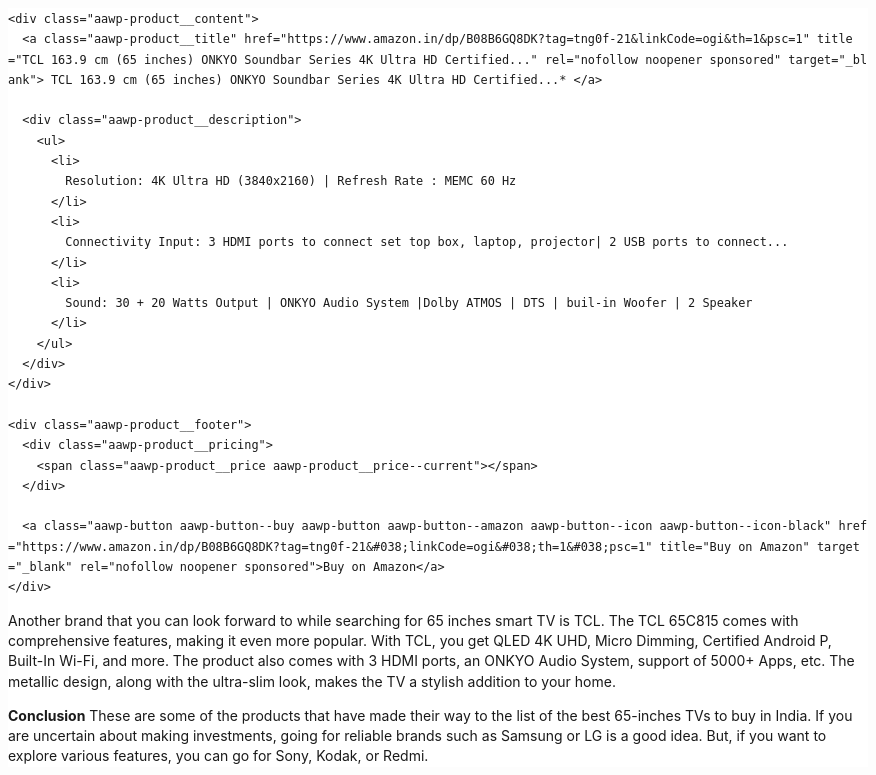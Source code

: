     <div class="aawp-product__content">
      <a class="aawp-product__title" href="https://www.amazon.in/dp/B08B6GQ8DK?tag=tng0f-21&linkCode=ogi&th=1&psc=1" title="TCL 163.9 cm (65 inches) ONKYO Soundbar Series 4K Ultra HD Certified..." rel="nofollow noopener sponsored" target="_blank"> TCL 163.9 cm (65 inches) ONKYO Soundbar Series 4K Ultra HD Certified...* </a> 
      
      <div class="aawp-product__description">
        <ul>
          <li>
            Resolution: 4K Ultra HD (3840x2160) | Refresh Rate : MEMC 60 Hz
          </li>
          <li>
            Connectivity Input: 3 HDMI ports to connect set top box, laptop, projector| 2 USB ports to connect...
          </li>
          <li>
            Sound: 30 + 20 Watts Output | ONKYO Audio System |Dolby ATMOS | DTS | buil-in Woofer | 2 Speaker
          </li>
        </ul>
      </div>
    </div>
    
    <div class="aawp-product__footer">
      <div class="aawp-product__pricing">
        <span class="aawp-product__price aawp-product__price--current"></span>
      </div>
      
      <a class="aawp-button aawp-button--buy aawp-button aawp-button--amazon aawp-button--icon aawp-button--icon-black" href="https://www.amazon.in/dp/B08B6GQ8DK?tag=tng0f-21&#038;linkCode=ogi&#038;th=1&#038;psc=1" title="Buy on Amazon" target="_blank" rel="nofollow noopener sponsored">Buy on Amazon</a>
    </div>
  </div>
</div> Another brand that you can look forward to while searching for 65 inches smart TV is TCL. The TCL 65C815 comes with comprehensive features, making it even more popular. With TCL, you get QLED 4K UHD, Micro Dimming, Certified Android P, Built-In Wi-Fi, and more. The product also comes with 3 HDMI ports, an ONKYO Audio System, support of 5000+ Apps, etc. The metallic design, along with the ultra-slim look, makes the TV a stylish addition to your home. 

**Conclusion** These are some of the products that have made their way to the list of the best 65-inches TVs to buy in India. If you are uncertain about making investments, going for reliable brands such as Samsung or LG is a good idea. But, if you want to explore various features, you can go for Sony, Kodak, or Redmi.

 [1]: https://www.technetguide.com/6-best-32-inch-smart-tvs-to-buy-in-india/
 [2]: https://www.technetguide.com/the-best-43-inch-4k-tvs-in-india-you-can-buy/
 [3]: https://www.technetguide.com/prime-video-download-movies-shows-offline-viewing/